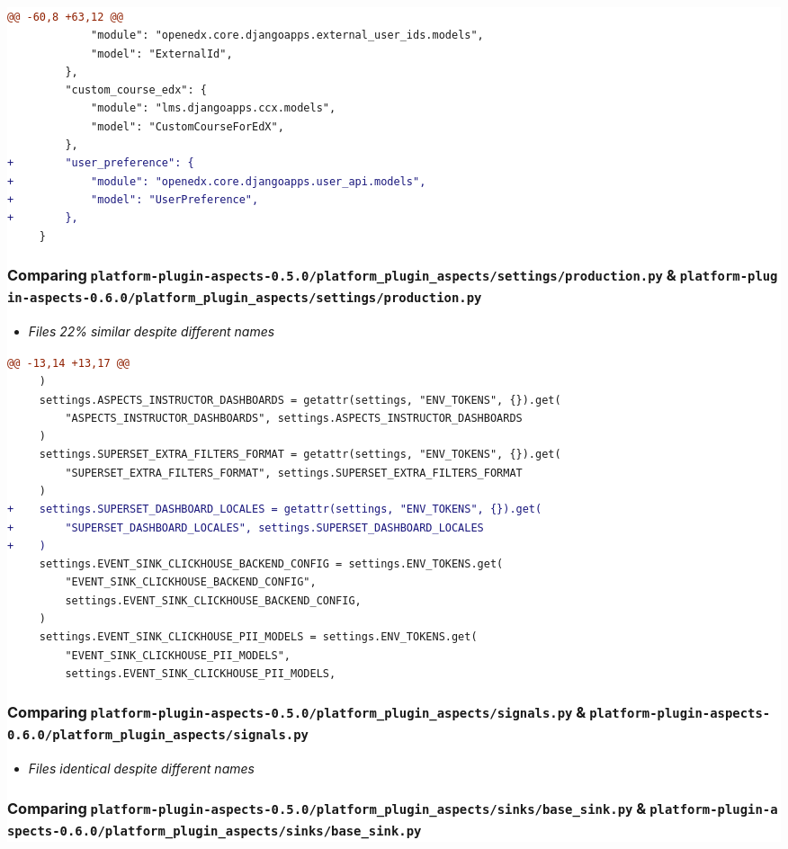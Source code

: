 ```diff
@@ -60,8 +63,12 @@
             "module": "openedx.core.djangoapps.external_user_ids.models",
             "model": "ExternalId",
         },
         "custom_course_edx": {
             "module": "lms.djangoapps.ccx.models",
             "model": "CustomCourseForEdX",
         },
+        "user_preference": {
+            "module": "openedx.core.djangoapps.user_api.models",
+            "model": "UserPreference",
+        },
     }
```

### Comparing `platform-plugin-aspects-0.5.0/platform_plugin_aspects/settings/production.py` & `platform-plugin-aspects-0.6.0/platform_plugin_aspects/settings/production.py`

 * *Files 22% similar despite different names*

```diff
@@ -13,14 +13,17 @@
     )
     settings.ASPECTS_INSTRUCTOR_DASHBOARDS = getattr(settings, "ENV_TOKENS", {}).get(
         "ASPECTS_INSTRUCTOR_DASHBOARDS", settings.ASPECTS_INSTRUCTOR_DASHBOARDS
     )
     settings.SUPERSET_EXTRA_FILTERS_FORMAT = getattr(settings, "ENV_TOKENS", {}).get(
         "SUPERSET_EXTRA_FILTERS_FORMAT", settings.SUPERSET_EXTRA_FILTERS_FORMAT
     )
+    settings.SUPERSET_DASHBOARD_LOCALES = getattr(settings, "ENV_TOKENS", {}).get(
+        "SUPERSET_DASHBOARD_LOCALES", settings.SUPERSET_DASHBOARD_LOCALES
+    )
     settings.EVENT_SINK_CLICKHOUSE_BACKEND_CONFIG = settings.ENV_TOKENS.get(
         "EVENT_SINK_CLICKHOUSE_BACKEND_CONFIG",
         settings.EVENT_SINK_CLICKHOUSE_BACKEND_CONFIG,
     )
     settings.EVENT_SINK_CLICKHOUSE_PII_MODELS = settings.ENV_TOKENS.get(
         "EVENT_SINK_CLICKHOUSE_PII_MODELS",
         settings.EVENT_SINK_CLICKHOUSE_PII_MODELS,
```

### Comparing `platform-plugin-aspects-0.5.0/platform_plugin_aspects/signals.py` & `platform-plugin-aspects-0.6.0/platform_plugin_aspects/signals.py`

 * *Files identical despite different names*

### Comparing `platform-plugin-aspects-0.5.0/platform_plugin_aspects/sinks/base_sink.py` & `platform-plugin-aspects-0.6.0/platform_plugin_aspects/sinks/base_sink.py`
